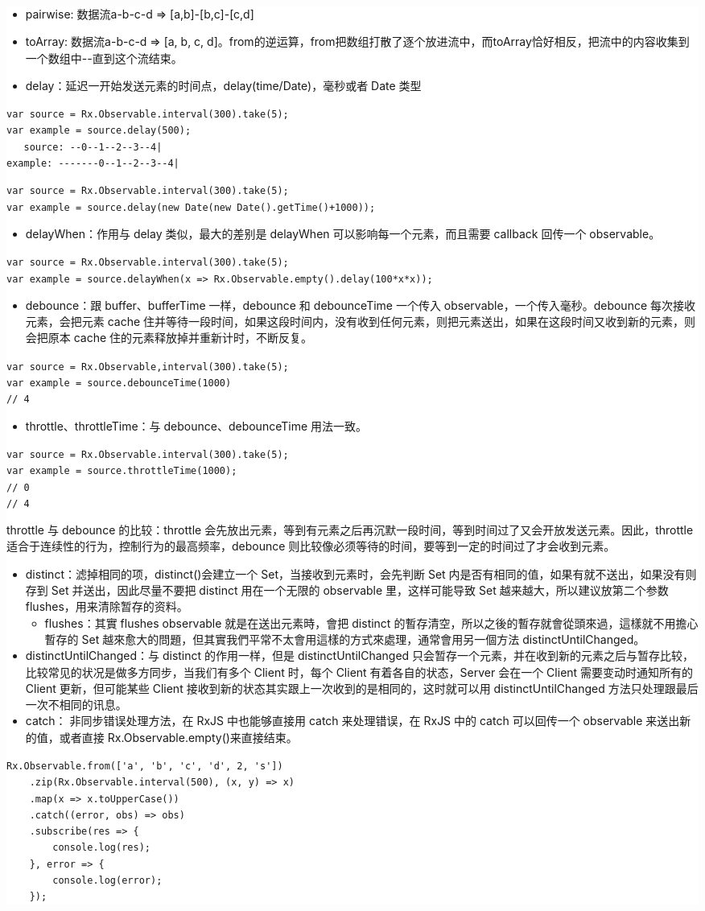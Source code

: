 - pairwise: 数据流a-b-c-d => [a,b]-[b,c]-[c,d]
- toArray: 数据流a-b-c-d => [a, b, c, d]。from的逆运算，from把数组打散了逐个放进流中，而toArray恰好相反，把流中的内容收集到一个数组中--直到这个流结束。

- delay：延迟一开始发送元素的时间点，delay(time/Date)，毫秒或者 Date 类型

```
var source = Rx.Observable.interval(300).take(5);
var example = source.delay(500);
   source: --0--1--2--3--4|
example: -------0--1--2--3--4|
```

```
var source = Rx.Observable.interval(300).take(5);
var example = source.delay(new Date(new Date().getTime()+1000));
```

- delayWhen：作用与 delay 类似，最大的差别是 delayWhen 可以影响每一个元素，而且需要 callback 回传一个 observable。

```
var source = Rx.Observable.interval(300).take(5);
var example = source.delayWhen(x => Rx.Observable.empty().delay(100*x*x));
```

- debounce：跟 buffer、bufferTime 一样，debounce 和 debounceTime 一个传入 observable，一个传入毫秒。debounce 每次接收元素，会把元素 cache 住并等待一段时间，如果这段时间内，没有收到任何元素，则把元素送出，如果在这段时间又收到新的元素，则会把原本 cache 住的元素释放掉并重新计时，不断反复。

```
var source = Rx.Observable,interval(300).take(5);
var example = source.debounceTime(1000)
// 4
```

- throttle、throttleTime：与 debounce、debounceTime 用法一致。

```
var source = Rx.Observable.interval(300).take(5);
var example = source.throttleTime(1000);
// 0
// 4
```

throttle 与 debounce 的比较：throttle 会先放出元素，等到有元素之后再沉默一段时间，等到时间过了又会开放发送元素。因此，throttle 适合于连续性的行为，控制行为的最高频率，debounce 则比较像必须等待的时间，要等到一定的时间过了才会收到元素。

- distinct：滤掉相同的项，distinct()会建立一个 Set，当接收到元素时，会先判断 Set 内是否有相同的值，如果有就不送出，如果没有则存到 Set 并送出，因此尽量不要把 distinct 用在一个无限的 observable 里，这样可能导致 Set 越来越大，所以建议放第二个参数 flushes，用来清除暂存的资料。
  - flushes：其實 flushes observable 就是在送出元素時，會把 distinct 的暫存清空，所以之後的暫存就會從頭來過，這樣就不用擔心暫存的 Set 越來愈大的問題，但其實我們平常不太會用這樣的方式來處理，通常會用另一個方法 distinctUntilChanged。
- distinctUntilChanged：与 distinct 的作用一样，但是 distinctUntilChanged 只会暂存一个元素，并在收到新的元素之后与暂存比较，比较常见的状况是做多方同步，当我们有多个 Client 时，每个 Client 有着各自的状态，Server 会在一个 Client 需要变动时通知所有的 Client 更新，但可能某些 Client 接收到新的状态其实跟上一次收到的是相同的，这时就可以用 distinctUntilChanged 方法只处理跟最后一次不相同的讯息。
- catch： 非同步错误处理方法，在 RxJS 中也能够直接用 catch 来处理错误，在 RxJS 中的 catch 可以回传一个 observable 来送出新的值，或者直接 Rx.Observable.empty()来直接结束。

```
Rx.Observable.from(['a', 'b', 'c', 'd', 2, 's'])
    .zip(Rx.Observable.interval(500), (x, y) => x)
    .map(x => x.toUpperCase())
    .catch((error, obs) => obs)
    .subscribe(res => {
        console.log(res);
    }, error => {
        console.log(error);
    });
```
